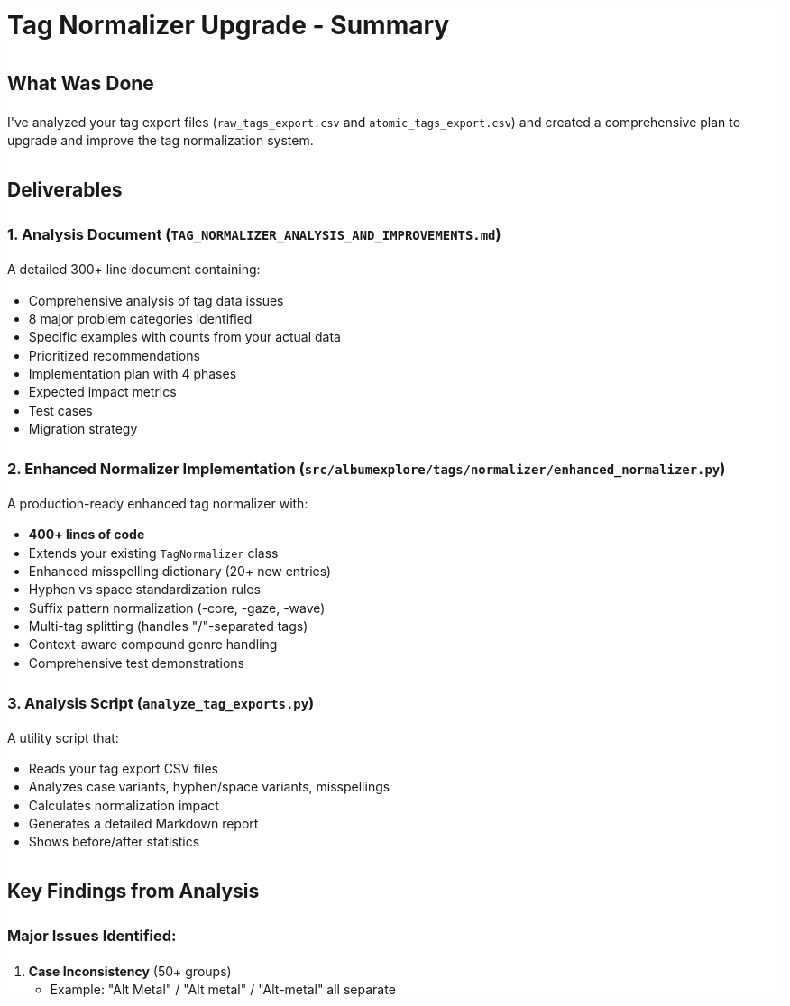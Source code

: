 # Tag Normalizer Upgrade - Summary

## What Was Done

I've analyzed your tag export files (`raw_tags_export.csv` and `atomic_tags_export.csv`) and created a comprehensive plan to upgrade and improve the tag normalization system.

## Deliverables

### 1. **Analysis Document** (`TAG_NORMALIZER_ANALYSIS_AND_IMPROVEMENTS.md`)
A detailed 300+ line document containing:
- Comprehensive analysis of tag data issues
- 8 major problem categories identified
- Specific examples with counts from your actual data
- Prioritized recommendations
- Implementation plan with 4 phases
- Expected impact metrics
- Test cases
- Migration strategy

### 2. **Enhanced Normalizer Implementation** (`src/albumexplore/tags/normalizer/enhanced_normalizer.py`)
A production-ready enhanced tag normalizer with:
- **400+ lines of code**
- Extends your existing `TagNormalizer` class
- Enhanced misspelling dictionary (20+ new entries)
- Hyphen vs space standardization rules
- Suffix pattern normalization (-core, -gaze, -wave)
- Multi-tag splitting (handles "/"-separated tags)
- Context-aware compound genre handling
- Comprehensive test demonstrations

### 3. **Analysis Script** (`analyze_tag_exports.py`)
A utility script that:
- Reads your tag export CSV files
- Analyzes case variants, hyphen/space variants, misspellings
- Calculates normalization impact
- Generates a detailed Markdown report
- Shows before/after statistics

## Key Findings from Analysis

### Major Issues Identified:

1. **Case Inconsistency** (50+ groups)
   - Example: "Alt Metal" / "Alt metal" / "Alt-metal" all separate
